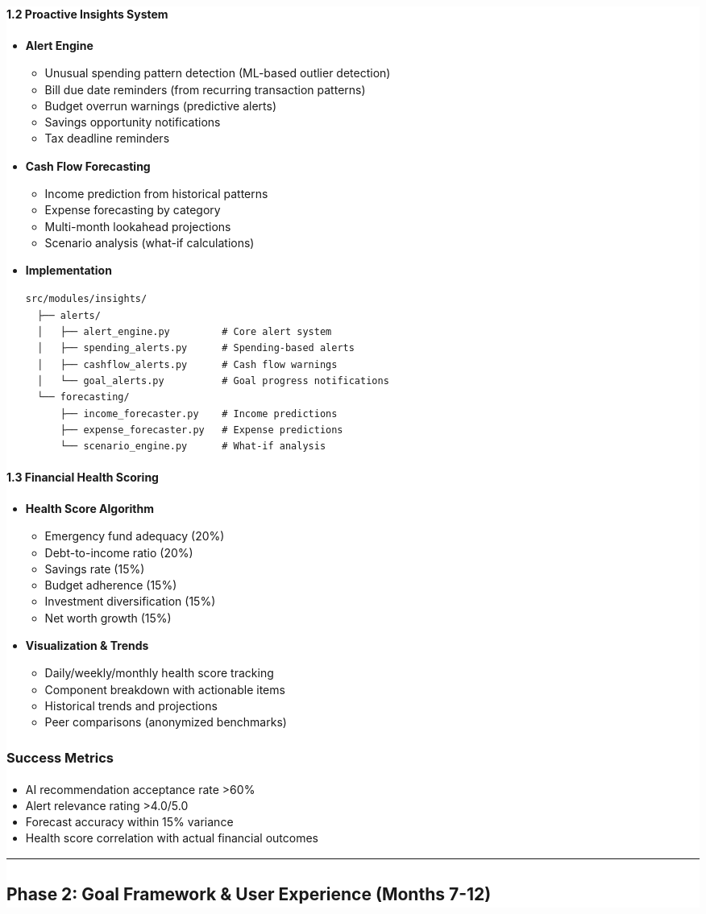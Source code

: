 #### 1.2 Proactive Insights System
- **Alert Engine**
  - Unusual spending pattern detection (ML-based outlier detection)
  - Bill due date reminders (from recurring transaction patterns)
  - Budget overrun warnings (predictive alerts)
  - Savings opportunity notifications
  - Tax deadline reminders

- **Cash Flow Forecasting**
  - Income prediction from historical patterns
  - Expense forecasting by category
  - Multi-month lookahead projections
  - Scenario analysis (what-if calculations)

- **Implementation**
  ```
  src/modules/insights/
    ├── alerts/
    │   ├── alert_engine.py         # Core alert system
    │   ├── spending_alerts.py      # Spending-based alerts
    │   ├── cashflow_alerts.py      # Cash flow warnings
    │   └── goal_alerts.py          # Goal progress notifications
    └── forecasting/
        ├── income_forecaster.py    # Income predictions
        ├── expense_forecaster.py   # Expense predictions
        └── scenario_engine.py      # What-if analysis
  ```

#### 1.3 Financial Health Scoring
- **Health Score Algorithm**
  - Emergency fund adequacy (20%)
  - Debt-to-income ratio (20%)
  - Savings rate (15%)
  - Budget adherence (15%)
  - Investment diversification (15%)
  - Net worth growth (15%)

- **Visualization & Trends**
  - Daily/weekly/monthly health score tracking
  - Component breakdown with actionable items
  - Historical trends and projections
  - Peer comparisons (anonymized benchmarks)

### Success Metrics
- AI recommendation acceptance rate >60%
- Alert relevance rating >4.0/5.0
- Forecast accuracy within 15% variance
- Health score correlation with actual financial outcomes

---

## Phase 2: Goal Framework & User Experience (Months 7-12)
